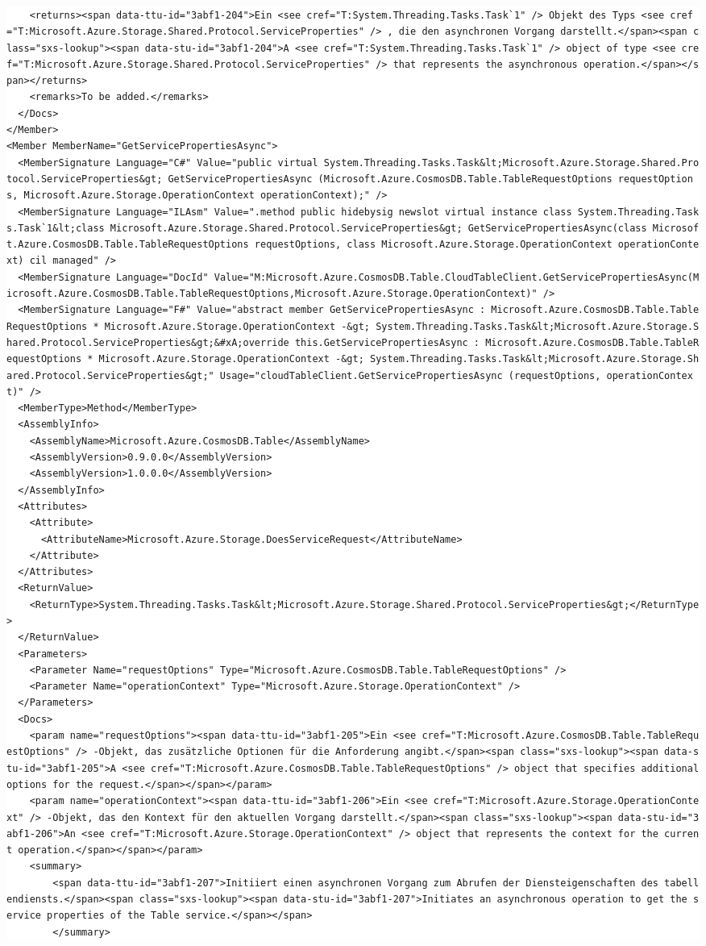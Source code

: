         <returns><span data-ttu-id="3abf1-204">Ein <see cref="T:System.Threading.Tasks.Task`1" /> Objekt des Typs <see cref="T:Microsoft.Azure.Storage.Shared.Protocol.ServiceProperties" /> , die den asynchronen Vorgang darstellt.</span><span class="sxs-lookup"><span data-stu-id="3abf1-204">A <see cref="T:System.Threading.Tasks.Task`1" /> object of type <see cref="T:Microsoft.Azure.Storage.Shared.Protocol.ServiceProperties" /> that represents the asynchronous operation.</span></span></returns>
        <remarks>To be added.</remarks>
      </Docs>
    </Member>
    <Member MemberName="GetServicePropertiesAsync">
      <MemberSignature Language="C#" Value="public virtual System.Threading.Tasks.Task&lt;Microsoft.Azure.Storage.Shared.Protocol.ServiceProperties&gt; GetServicePropertiesAsync (Microsoft.Azure.CosmosDB.Table.TableRequestOptions requestOptions, Microsoft.Azure.Storage.OperationContext operationContext);" />
      <MemberSignature Language="ILAsm" Value=".method public hidebysig newslot virtual instance class System.Threading.Tasks.Task`1&lt;class Microsoft.Azure.Storage.Shared.Protocol.ServiceProperties&gt; GetServicePropertiesAsync(class Microsoft.Azure.CosmosDB.Table.TableRequestOptions requestOptions, class Microsoft.Azure.Storage.OperationContext operationContext) cil managed" />
      <MemberSignature Language="DocId" Value="M:Microsoft.Azure.CosmosDB.Table.CloudTableClient.GetServicePropertiesAsync(Microsoft.Azure.CosmosDB.Table.TableRequestOptions,Microsoft.Azure.Storage.OperationContext)" />
      <MemberSignature Language="F#" Value="abstract member GetServicePropertiesAsync : Microsoft.Azure.CosmosDB.Table.TableRequestOptions * Microsoft.Azure.Storage.OperationContext -&gt; System.Threading.Tasks.Task&lt;Microsoft.Azure.Storage.Shared.Protocol.ServiceProperties&gt;&#xA;override this.GetServicePropertiesAsync : Microsoft.Azure.CosmosDB.Table.TableRequestOptions * Microsoft.Azure.Storage.OperationContext -&gt; System.Threading.Tasks.Task&lt;Microsoft.Azure.Storage.Shared.Protocol.ServiceProperties&gt;" Usage="cloudTableClient.GetServicePropertiesAsync (requestOptions, operationContext)" />
      <MemberType>Method</MemberType>
      <AssemblyInfo>
        <AssemblyName>Microsoft.Azure.CosmosDB.Table</AssemblyName>
        <AssemblyVersion>0.9.0.0</AssemblyVersion>
        <AssemblyVersion>1.0.0.0</AssemblyVersion>
      </AssemblyInfo>
      <Attributes>
        <Attribute>
          <AttributeName>Microsoft.Azure.Storage.DoesServiceRequest</AttributeName>
        </Attribute>
      </Attributes>
      <ReturnValue>
        <ReturnType>System.Threading.Tasks.Task&lt;Microsoft.Azure.Storage.Shared.Protocol.ServiceProperties&gt;</ReturnType>
      </ReturnValue>
      <Parameters>
        <Parameter Name="requestOptions" Type="Microsoft.Azure.CosmosDB.Table.TableRequestOptions" />
        <Parameter Name="operationContext" Type="Microsoft.Azure.Storage.OperationContext" />
      </Parameters>
      <Docs>
        <param name="requestOptions"><span data-ttu-id="3abf1-205">Ein <see cref="T:Microsoft.Azure.CosmosDB.Table.TableRequestOptions" /> -Objekt, das zusätzliche Optionen für die Anforderung angibt.</span><span class="sxs-lookup"><span data-stu-id="3abf1-205">A <see cref="T:Microsoft.Azure.CosmosDB.Table.TableRequestOptions" /> object that specifies additional options for the request.</span></span></param>
        <param name="operationContext"><span data-ttu-id="3abf1-206">Ein <see cref="T:Microsoft.Azure.Storage.OperationContext" /> -Objekt, das den Kontext für den aktuellen Vorgang darstellt.</span><span class="sxs-lookup"><span data-stu-id="3abf1-206">An <see cref="T:Microsoft.Azure.Storage.OperationContext" /> object that represents the context for the current operation.</span></span></param>
        <summary>
            <span data-ttu-id="3abf1-207">Initiiert einen asynchronen Vorgang zum Abrufen der Diensteigenschaften des tabellendiensts.</span><span class="sxs-lookup"><span data-stu-id="3abf1-207">Initiates an asynchronous operation to get the service properties of the Table service.</span></span>
            </summary>